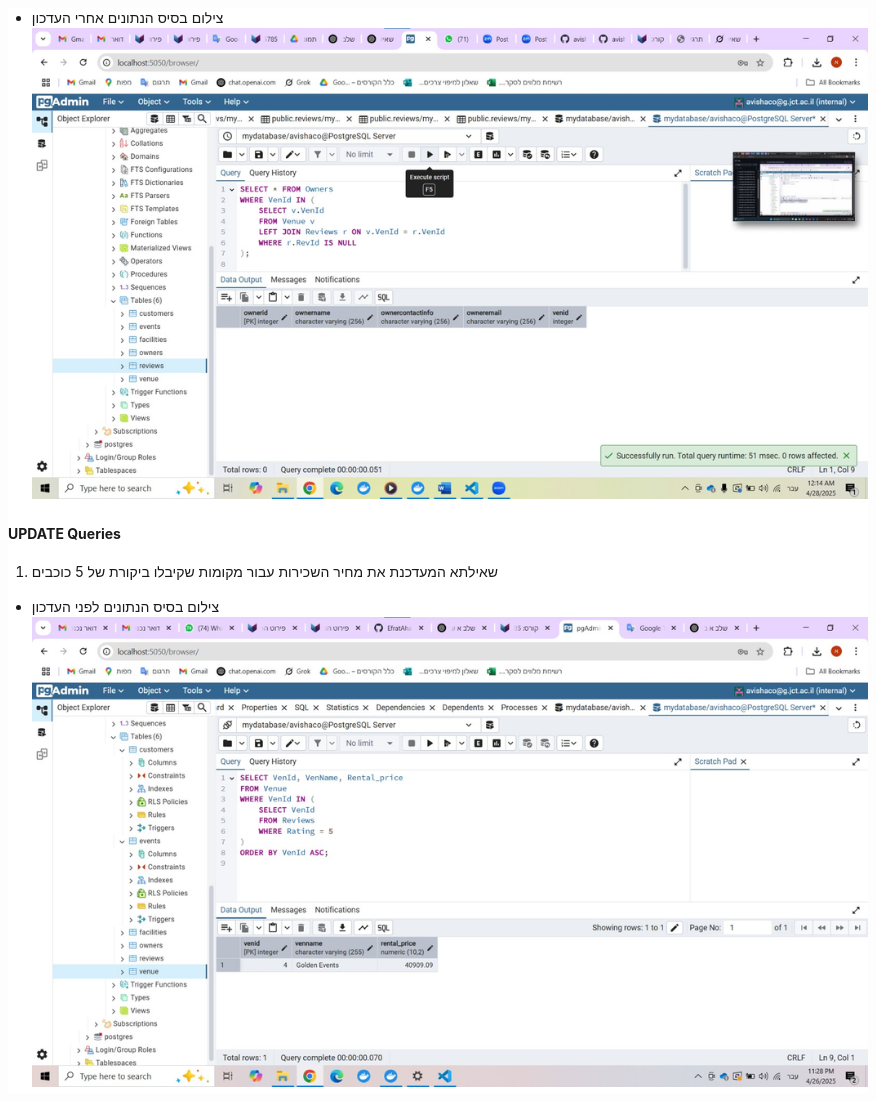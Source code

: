 - צילום בסיס הנתונים אחרי העדכון
![image](Images/50bfb1f2-49a7-447f-bb50-b74a9588e8f0.jpg)

  
#### UPDATE Queries

1. שאילתא המעדכנת את מחיר השכירות עבור מקומות שקיבלו ביקורת של 5 כוכבים
- צילום בסיס הנתונים לפני העדכון
![image](Images/5a5dd74c-9376-4316-94f8-52289f096b23.jpg)
